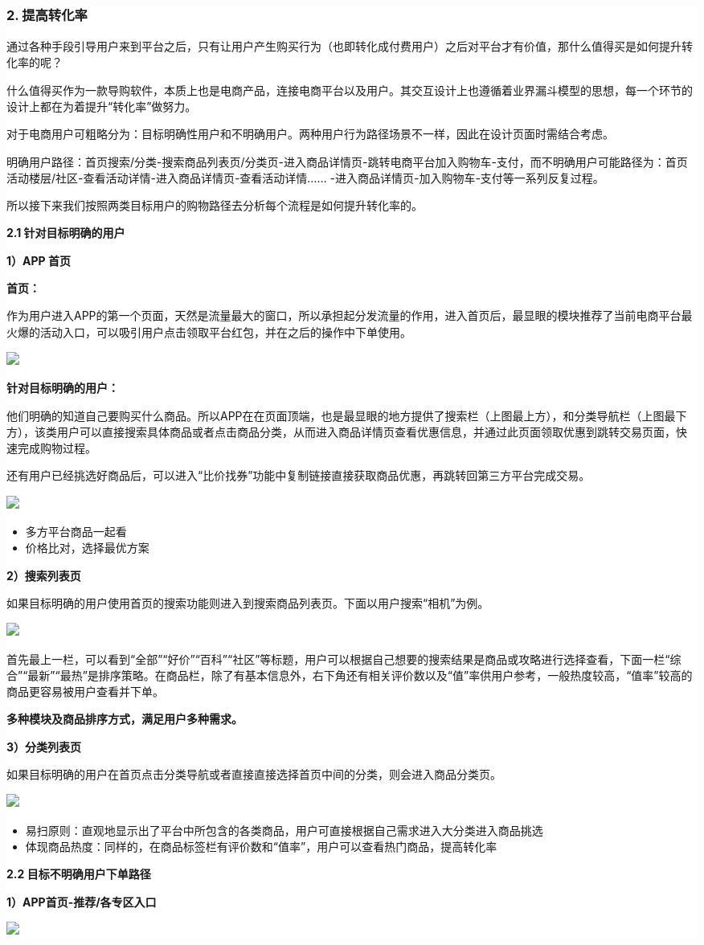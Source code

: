 ### 2\. 提高转化率

通过各种手段引导用户来到平台之后，只有让用户产生购买行为（也即转化成付费用户）之后对平台才有价值，那什么值得买是如何提升转化率的呢？

什么值得买作为一款导购软件，本质上也是电商产品，连接电商平台以及用户。其交互设计上也遵循着业界漏斗模型的思想，每一个环节的设计上都在为着提升“转化率”做努力。

对于电商用户可粗略分为：目标明确性用户和不明确用户。两种用户行为路径场景不一样，因此在设计页面时需结合考虑。

明确用户路径：首页搜索/分类-搜索商品列表页/分类页-进入商品详情页-跳转电商平台加入购物车-支付，而不明确用户可能路径为：首页活动楼层/社区-查看活动详情-进入商品详情页-查看活动详情…… -进入商品详情页-加入购物车-支付等一系列反复过程。

所以接下来我们按照两类目标用户的购物路径去分析每个流程是如何提升转化率的。

**2.1 针对目标明确的用户**

**1）APP 首页**

**首页：**

作为用户进入APP的第一个页面，天然是流量最大的窗口，所以承担起分发流量的作用，进入首页后，最显眼的模块推荐了当前电商平台最火爆的活动入口，可以吸引用户点击领取平台红包，并在之后的操作中下单使用。

![](https://image.woshipm.com/wp-files/2023/01/9PpigfIwpkjudCssMp9N.png)

**针对目标明确的用户：**

他们明确的知道自己要购买什么商品。所以APP在在页面顶端，也是最显眼的地方提供了搜索栏（上图最上方），和分类导航栏（上图最下方），该类用户可以直接搜索具体商品或者点击商品分类，从而进入商品详情页查看优惠信息，并通过此页面领取优惠到跳转交易页面，快速完成购物过程。

还有用户已经挑选好商品后，可以进入“比价找券”功能中复制链接直接获取商品优惠，再跳转回第三方平台完成交易。

![](https://image.woshipm.com/wp-files/2023/01/EJFhdyg7JuzMkxWMox4g.png)

*   多方平台商品一起看
*   价格比对，选择最优方案

**2）搜索列表页**

如果目标明确的用户使用首页的搜索功能则进入到搜索商品列表页。下面以用户搜索“相机”为例。

![](https://image.woshipm.com/wp-files/2023/01/LxcluOpBN6J1PiMzh4VX.png)

首先最上一栏，可以看到“全部”“好价”“百科”“社区”等标题，用户可以根据自己想要的搜索结果是商品或攻略进行选择查看，下面一栏“综合”“最新”“最热”是排序策略。在商品栏，除了有基本信息外，右下角还有相关评价数以及“值”率供用户参考，一般热度较高，“值率”较高的商品更容易被用户查看并下单。

**多种模块及商品排序方式，满足用户多种需求。**

**3）分类列表页**

如果目标明确的用户在首页点击分类导航或者直接直接选择首页中间的分类，则会进入商品分类页。

![](https://image.woshipm.com/wp-files/2023/01/uYGyP0NVcEEXu3Jp3sne.png)

*   易扫原则：直观地显示出了平台中所包含的各类商品，用户可直接根据自己需求进入大分类进入商品挑选
*   体现商品热度：同样的，在商品标签栏有评价数和“值率”，用户可以查看热门商品，提高转化率

**2.2 目标不明确用户下单路径**

**1）APP首页-推荐/各专区入口**

![](https://image.woshipm.com/wp-files/2023/01/BoNplZyiJVbPEPIyharl.png)
